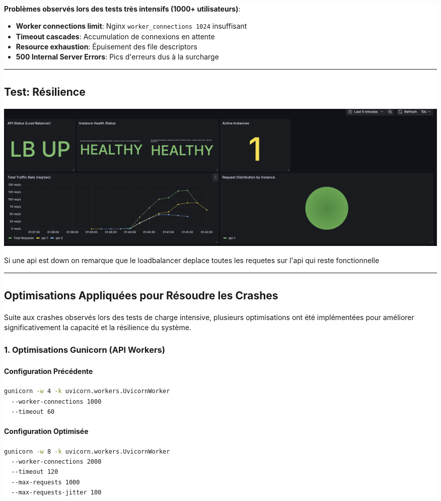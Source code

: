 **Problèmes observés lors des tests très intensifs (1000+ utilisateurs)**:
- **Worker connections limit**: Nginx `worker_connections 1024` insuffisant
- **Timeout cascades**: Accumulation de connexions en attente
- **Resource exhaustion**: Épuisement des file descriptors
- **500 Internal Server Errors**: Pics d'erreurs dus à la surcharge

---
## Test: Résilience

![Erreurs Workers](screenshots/crash-2-instance.png)

Si une api est down on remarque que le loadbalancer deplace toutes les requetes sur l'api qui reste fonctionnelle

---
## Optimisations Appliquées pour Résoudre les Crashes

Suite aux crashes observés lors des tests de charge intensive, plusieurs optimisations ont été implémentées pour améliorer significativement la capacité et la résilience du système.

### 1. **Optimisations Gunicorn (API Workers)**

#### Configuration Précédente
```bash
gunicorn -w 4 -k uvicorn.workers.UvicornWorker 
  --worker-connections 1000 
  --timeout 60
```

#### Configuration Optimisée
```bash
gunicorn -w 8 -k uvicorn.workers.UvicornWorker 
  --worker-connections 2000 
  --timeout 120
  --max-requests 1000
  --max-requests-jitter 100
```
